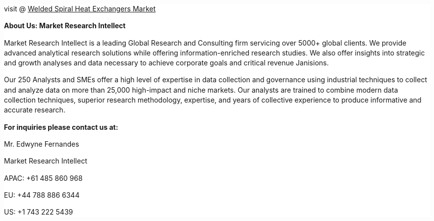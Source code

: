 visit&nbsp;@</strong>&nbsp;</span><span class="font-[700]"><a href="https://www.marketresearchintellect.com/product/global-welded-spiral-heat-exchangers-market-size-and-forecast/?utm_source=Linkedin&utm_medium=046" target="_blank" data-tracking-control-name="article-ssr-frontend-pulse_little-text-block" data-tracking-will-navigate="" data-test-link="">Welded Spiral Heat Exchangers Market</a></span></p><p><strong><span class="font-[700]">About Us: Market Research Intellect</span></strong></p><p><span class="">Market Research Intellect is a leading Global Research and Consulting firm servicing over 5000+ global clients. We provide advanced analytical research solutions while offering information-enriched research studies.&nbsp;</span>We also offer insights into strategic and growth analyses and data necessary to achieve corporate goals and critical revenue Janisions.</p><p><span class="">Our 250 Analysts and SMEs offer a high level of expertise in data collection and governance using industrial techniques to collect and analyze data on more than 25,000 high-impact and niche markets. Our analysts are trained to combine modern data collection techniques, superior research methodology, expertise, and years of collective experience to produce informative and accurate research.</span></p><p><strong>For inquiries please contact us at:</strong></p><p>Mr. Edwyne Fernandes</p><p>Market Research Intellect</p><p>APAC: +61 485 860 968</p><p>EU: +44 788 886 6344</p><p>US: +1 743 222 5439</p>
